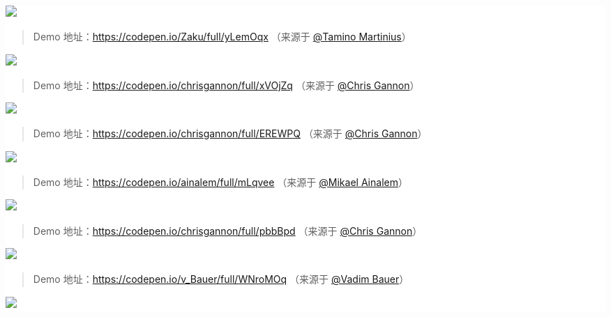   


![](https://p3-juejin.byteimg.com/tos-cn-i-k3u1fbpfcp/fa86651ae8d0457994dfcb52cd215a1f~tplv-k3u1fbpfcp-jj-mark:0:0:0:0:q75.image#?w=1008&h=504&s=665577&e=gif&f=92&b=6e2c65)

  


> Demo 地址：https://codepen.io/Zaku/full/yLemOqx （来源于 [@Tamino Martinius](https://codepen.io/Zaku)）

  


![](https://p3-juejin.byteimg.com/tos-cn-i-k3u1fbpfcp/a9cd89e180f642ad9f50b9809d5b9fbb~tplv-k3u1fbpfcp-jj-mark:0:0:0:0:q75.image#?w=1092&h=512&s=224282&e=gif&f=120&b=3e7fd3)

  


> Demo 地址：https://codepen.io/chrisgannon/full/xVOjZq （来源于 [@Chris Gannon](https://codepen.io/chrisgannon)）

  


![](https://p3-juejin.byteimg.com/tos-cn-i-k3u1fbpfcp/abb984e006d54fcfbf54f53da26a1e97~tplv-k3u1fbpfcp-jj-mark:0:0:0:0:q75.image#?w=1090&h=518&s=616237&e=gif&f=107&b=0166b4)

  


> Demo 地址：https://codepen.io/chrisgannon/full/EREWPQ （来源于 [@Chris Gannon](https://codepen.io/chrisgannon)）

  


![](https://p3-juejin.byteimg.com/tos-cn-i-k3u1fbpfcp/0a99580035384a789701cb7ca436626e~tplv-k3u1fbpfcp-jj-mark:0:0:0:0:q75.image#?w=1056&h=482&s=260650&e=gif&f=139&b=ffffff)

  


> Demo 地址：https://codepen.io/ainalem/full/mLqvee （来源于 [@Mikael Ainalem](https://codepen.io/ainalem)）

  


![](https://p3-juejin.byteimg.com/tos-cn-i-k3u1fbpfcp/65c3abe939ed4713a0a3db114e2c1752~tplv-k3u1fbpfcp-jj-mark:0:0:0:0:q75.image#?w=1126&h=594&s=853404&e=gif&f=79&b=3876f2)

  


> Demo 地址：https://codepen.io/chrisgannon/full/pbbBpd （来源于 [@Chris Gannon](https://codepen.io/chrisgannon)）

  


![](https://p3-juejin.byteimg.com/tos-cn-i-k3u1fbpfcp/1f5f23c82ba14d9297468769c8013970~tplv-k3u1fbpfcp-jj-mark:0:0:0:0:q75.image#?w=1056&h=650&s=347536&e=gif&f=201&b=313e42)

  


> Demo 地址：https://codepen.io/v_Bauer/full/WNroMOq （来源于 [@Vadim Bauer](https://codepen.io/v_Bauer)）

  


![](https://p3-juejin.byteimg.com/tos-cn-i-k3u1fbpfcp/c4890387df9f4aae8b04c3d697eff8ee~tplv-k3u1fbpfcp-jj-mark:0:0:0:0:q75.image#?w=1048&h=362&s=167818&e=gif&f=138&b=f2eafd)

  
